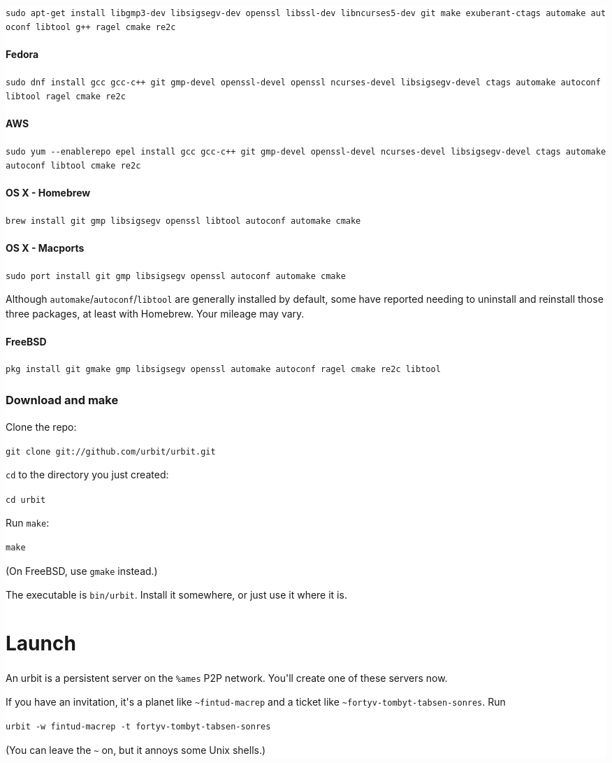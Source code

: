     sudo apt-get install libgmp3-dev libsigsegv-dev openssl libssl-dev libncurses5-dev git make exuberant-ctags automake autoconf libtool g++ ragel cmake re2c

#### Fedora

    sudo dnf install gcc gcc-c++ git gmp-devel openssl-devel openssl ncurses-devel libsigsegv-devel ctags automake autoconf libtool ragel cmake re2c

#### AWS

    sudo yum --enablerepo epel install gcc gcc-c++ git gmp-devel openssl-devel ncurses-devel libsigsegv-devel ctags automake autoconf libtool cmake re2c

#### OS X - Homebrew

    brew install git gmp libsigsegv openssl libtool autoconf automake cmake

#### OS X - Macports

    sudo port install git gmp libsigsegv openssl autoconf automake cmake

Although `automake`/`autoconf`/`libtool` are generally installed by
default, some have reported needing to uninstall and reinstall those
three packages, at least with Homebrew. Your mileage may vary.

#### FreeBSD

    pkg install git gmake gmp libsigsegv openssl automake autoconf ragel cmake re2c libtool

### Download and make

Clone the repo:

    git clone git://github.com/urbit/urbit.git

`cd` to the directory you just created:

    cd urbit

Run `make`:

    make

(On FreeBSD, use `gmake` instead.)

The executable is `bin/urbit`. Install it somewhere, or just use it
where it is.

Launch
======

An urbit is a persistent server on the `%ames` P2P network. You'll
create one of these servers now.

If you have an invitation, it's a planet like `~fintud-macrep` and a
ticket like `~fortyv-tombyt-tabsen-sonres`. Run

    urbit -w fintud-macrep -t fortyv-tombyt-tabsen-sonres

(You can leave the `~` on, but it annoys some Unix shells.)
